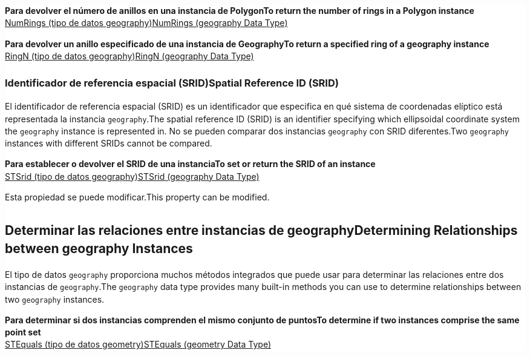  <span data-ttu-id="c3971-227">**Para devolver el número de anillos en una instancia de Polygon**</span><span class="sxs-lookup"><span data-stu-id="c3971-227">**To return the number of rings in a Polygon instance**</span></span>  
 [<span data-ttu-id="c3971-228">NumRings &#40;tipo de datos geography&#41;</span><span class="sxs-lookup"><span data-stu-id="c3971-228">NumRings &#40;geography Data Type&#41;</span></span>](/sql/t-sql/spatial-geography/numrings-geography-data-type)  
  
 <span data-ttu-id="c3971-229">**Para devolver un anillo especificado de una instancia de Geography**</span><span class="sxs-lookup"><span data-stu-id="c3971-229">**To return a specified ring of a geography instance**</span></span>  
 [<span data-ttu-id="c3971-230">RingN &#40;tipo de datos geography&#41;</span><span class="sxs-lookup"><span data-stu-id="c3971-230">RingN &#40;geography Data Type&#41;</span></span>](/sql/t-sql/spatial-geography/ringn-geography-data-type)  
  
###  <a name="spatial-reference-id-srid"></a><a name="srid"></a> <span data-ttu-id="c3971-231">Identificador de referencia espacial (SRID)</span><span class="sxs-lookup"><span data-stu-id="c3971-231">Spatial Reference ID (SRID)</span></span>  
 <span data-ttu-id="c3971-232">El identificador de referencia espacial (SRID) es un identificador que especifica en qué sistema de coordenadas elíptico está representada la instancia `geography`.</span><span class="sxs-lookup"><span data-stu-id="c3971-232">The spatial reference ID (SRID) is an identifier specifying which ellipsoidal coordinate system the `geography` instance is represented in.</span></span> <span data-ttu-id="c3971-233">No se pueden comparar dos instancias `geography` con SRID diferentes.</span><span class="sxs-lookup"><span data-stu-id="c3971-233">Two `geography` instances with different SRIDs cannot be compared.</span></span>  
  
 <span data-ttu-id="c3971-234">**Para establecer o devolver el SRID de una instancia**</span><span class="sxs-lookup"><span data-stu-id="c3971-234">**To set or return the SRID of an instance**</span></span>  
 [<span data-ttu-id="c3971-235">STSrid &#40;tipo de datos geography&#41;</span><span class="sxs-lookup"><span data-stu-id="c3971-235">STSrid &#40;geography Data Type&#41;</span></span>](/sql/t-sql/spatial-geography/stsrid-geography-data-type)  
  
 <span data-ttu-id="c3971-236">Esta propiedad se puede modificar.</span><span class="sxs-lookup"><span data-stu-id="c3971-236">This property can be modified.</span></span>  
  
##  <a name="determining-relationships-between-geography-instances"></a><a name="rel"></a> <span data-ttu-id="c3971-237">Determinar las relaciones entre instancias de geography</span><span class="sxs-lookup"><span data-stu-id="c3971-237">Determining Relationships between geography Instances</span></span>  
 <span data-ttu-id="c3971-238">El tipo de datos `geography` proporciona muchos métodos integrados que puede usar para determinar las relaciones entre dos instancias de `geography`.</span><span class="sxs-lookup"><span data-stu-id="c3971-238">The `geography` data type provides many built-in methods you can use to determine relationships between two `geography` instances.</span></span>  
  
 <span data-ttu-id="c3971-239">**Para determinar si dos instancias comprenden el mismo conjunto de puntos**</span><span class="sxs-lookup"><span data-stu-id="c3971-239">**To determine if two instances comprise the same point set**</span></span>  
 [<span data-ttu-id="c3971-240">STEquals &#40;tipo de datos geometry&#41;</span><span class="sxs-lookup"><span data-stu-id="c3971-240">STEquals &#40;geometry Data Type&#41;</span></span>](/sql/t-sql/spatial-geometry/stequals-geometry-data-type)  
  